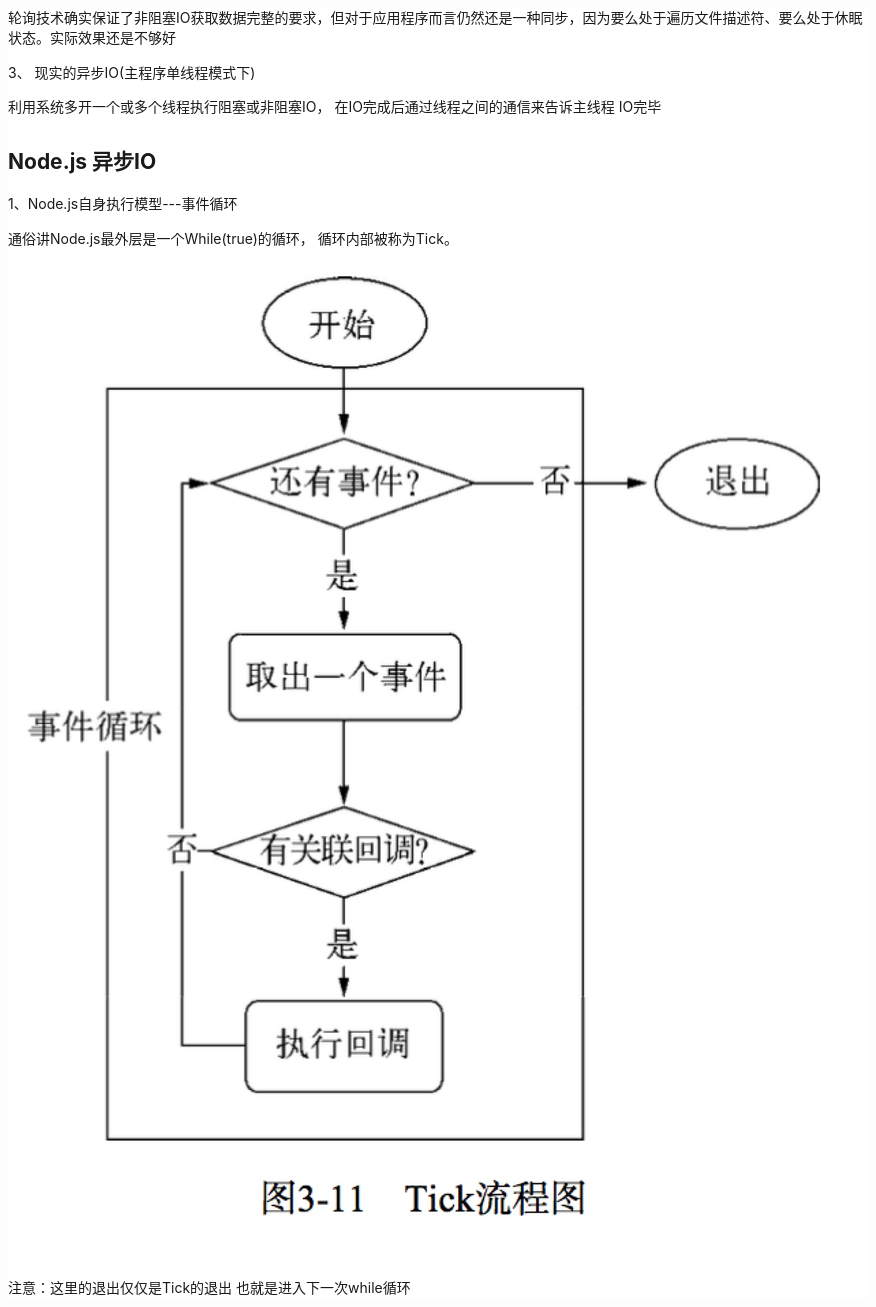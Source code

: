 轮询技术确实保证了非阻塞IO获取数据完整的要求，但对于应用程序而言仍然还是一种同步，因为要么处于遍历文件描述符、要么处于休眠状态。实际效果还是不够好

3、 现实的异步IO(主程序单线程模式下)

利用系统多开一个或多个线程执行阻塞或非阻塞IO， 在IO完成后通过线程之间的通信来告诉主线程 IO完毕

## Node.js 异步IO
1、Node.js自身执行模型---事件循环

 通俗讲Node.js最外层是一个While(true)的循环， 循环内部被称为Tick。
 ![image](https://raw.githubusercontent.com/zhaozy93/blog/master/img-bed/nodejs03.jpeg)
 注意：这里的退出仅仅是Tick的退出 也就是进入下一次while循环
